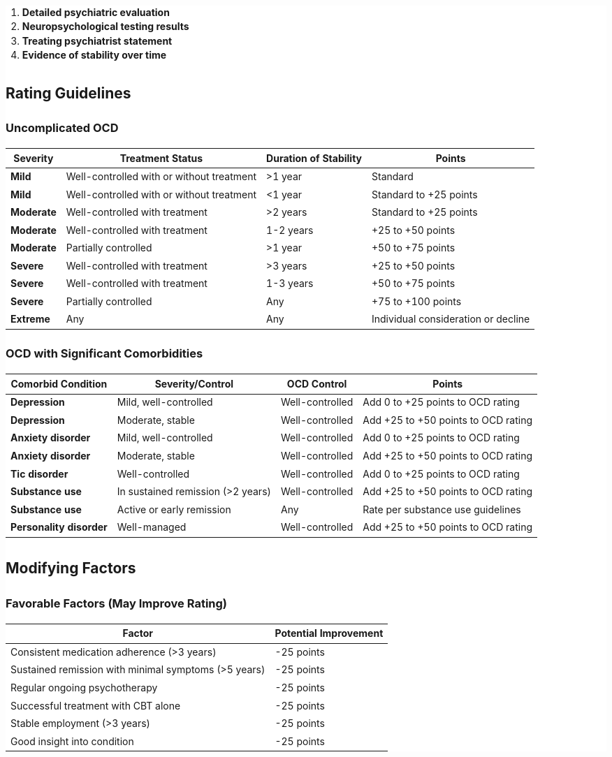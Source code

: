 1. **Detailed psychiatric evaluation** 
2. **Neuropsychological testing results**
3. **Treating psychiatrist statement**
4. **Evidence of stability over time**

## Rating Guidelines

### Uncomplicated OCD

| Severity | Treatment Status | Duration of Stability | Points |
|----------|-----------------|----------------------|----------------|
| **Mild** | Well-controlled with or without treatment | >1 year | Standard |
| **Mild** | Well-controlled with or without treatment | <1 year | Standard to +25 points |
| **Moderate** | Well-controlled with treatment | >2 years | Standard to +25 points |
| **Moderate** | Well-controlled with treatment | 1-2 years | +25 to +50 points |
| **Moderate** | Partially controlled | >1 year | +50 to +75 points |
| **Severe** | Well-controlled with treatment | >3 years | +25 to +50 points |
| **Severe** | Well-controlled with treatment | 1-3 years | +50 to +75 points |
| **Severe** | Partially controlled | Any | +75 to +100 points |
| **Extreme** | Any | Any | Individual consideration or decline |

### OCD with Significant Comorbidities

| Comorbid Condition | Severity/Control | OCD Control | Points |
|--------------------|-----------------|-------------|----------------|
| **Depression** | Mild, well-controlled | Well-controlled | Add 0 to +25 points to OCD rating |
| **Depression** | Moderate, stable | Well-controlled | Add +25 to +50 points to OCD rating |
| **Anxiety disorder** | Mild, well-controlled | Well-controlled | Add 0 to +25 points to OCD rating |
| **Anxiety disorder** | Moderate, stable | Well-controlled | Add +25 to +50 points to OCD rating |
| **Tic disorder** | Well-controlled | Well-controlled | Add 0 to +25 points to OCD rating |
| **Substance use** | In sustained remission (>2 years) | Well-controlled | Add +25 to +50 points to OCD rating |
| **Substance use** | Active or early remission | Any | Rate per substance use guidelines |
| **Personality disorder** | Well-managed | Well-controlled | Add +25 to +50 points to OCD rating |

## Modifying Factors

### Favorable Factors (May Improve Rating)

| Factor | Potential Improvement |
|--------|----------------------|
| Consistent medication adherence (>3 years) | -25 points |
| Sustained remission with minimal symptoms (>5 years) | -25 points |
| Regular ongoing psychotherapy | -25 points |
| Successful treatment with CBT alone | -25 points |
| Stable employment (>3 years) | -25 points |
| Good insight into condition | -25 points |